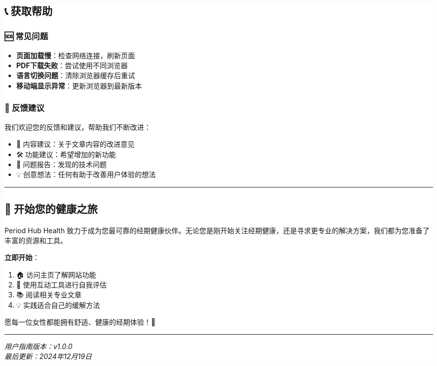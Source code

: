 ## 📞 **获取帮助**

### 🆘 **常见问题**
- **页面加载慢**：检查网络连接，刷新页面
- **PDF下载失败**：尝试使用不同浏览器
- **语言切换问题**：清除浏览器缓存后重试
- **移动端显示异常**：更新浏览器到最新版本

### 💬 **反馈建议**
我们欢迎您的反馈和建议，帮助我们不断改进：
- 📧 内容建议：关于文章内容的改进意见
- 🛠️ 功能建议：希望增加的新功能
- 🐛 问题报告：发现的技术问题
- 💡 创意想法：任何有助于改善用户体验的想法

---

## 🌟 **开始您的健康之旅**

Period Hub Health 致力于成为您最可靠的经期健康伙伴。无论您是刚开始关注经期健康，还是寻求更专业的解决方案，我们都为您准备了丰富的资源和工具。

**立即开始**：
1. 🏠 访问主页了解网站功能
2. 🔧 使用互动工具进行自我评估  
3. 📚 阅读相关专业文章
4. 💡 实践适合自己的缓解方法

愿每一位女性都能拥有舒适、健康的经期体验！🌸

---

*用户指南版本：v1.0.0*  
*最后更新：2024年12月19日*
